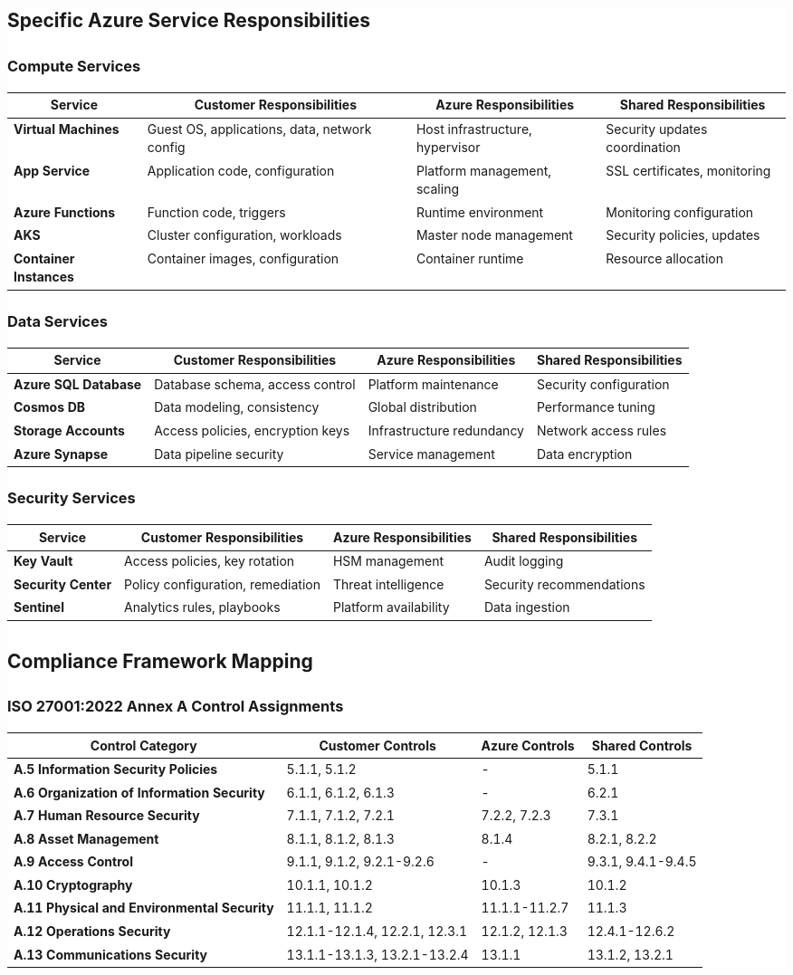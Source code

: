## Specific Azure Service Responsibilities

### Compute Services
| Service | Customer Responsibilities | Azure Responsibilities | Shared Responsibilities |
|---|---|---|---|
| **Virtual Machines** | Guest OS, applications, data, network config | Host infrastructure, hypervisor | Security updates coordination |
| **App Service** | Application code, configuration | Platform management, scaling | SSL certificates, monitoring |
| **Azure Functions** | Function code, triggers | Runtime environment | Monitoring configuration |
| **AKS** | Cluster configuration, workloads | Master node management | Security policies, updates |
| **Container Instances** | Container images, configuration | Container runtime | Resource allocation |

### Data Services
| Service | Customer Responsibilities | Azure Responsibilities | Shared Responsibilities |
|---|---|---|---|
| **Azure SQL Database** | Database schema, access control | Platform maintenance | Security configuration |
| **Cosmos DB** | Data modeling, consistency | Global distribution | Performance tuning |
| **Storage Accounts** | Access policies, encryption keys | Infrastructure redundancy | Network access rules |
| **Azure Synapse** | Data pipeline security | Service management | Data encryption |

### Security Services
| Service | Customer Responsibilities | Azure Responsibilities | Shared Responsibilities |
|---|---|---|---|
| **Key Vault** | Access policies, key rotation | HSM management | Audit logging |
| **Security Center** | Policy configuration, remediation | Threat intelligence | Security recommendations |
| **Sentinel** | Analytics rules, playbooks | Platform availability | Data ingestion |

## Compliance Framework Mapping

### ISO 27001:2022 Annex A Control Assignments
| Control Category | Customer Controls | Azure Controls | Shared Controls |
|---|---|---|---|
| **A.5 Information Security Policies** | 5.1.1, 5.1.2 | - | 5.1.1 |
| **A.6 Organization of Information Security** | 6.1.1, 6.1.2, 6.1.3 | - | 6.2.1 |
| **A.7 Human Resource Security** | 7.1.1, 7.1.2, 7.2.1 | 7.2.2, 7.2.3 | 7.3.1 |
| **A.8 Asset Management** | 8.1.1, 8.1.2, 8.1.3 | 8.1.4 | 8.2.1, 8.2.2 |
| **A.9 Access Control** | 9.1.1, 9.1.2, 9.2.1-9.2.6 | - | 9.3.1, 9.4.1-9.4.5 |
| **A.10 Cryptography** | 10.1.1, 10.1.2 | 10.1.3 | 10.1.2 |
| **A.11 Physical and Environmental Security** | 11.1.1, 11.1.2 | 11.1.1-11.2.7 | 11.1.3 |
| **A.12 Operations Security** | 12.1.1-12.1.4, 12.2.1, 12.3.1 | 12.1.2, 12.1.3 | 12.4.1-12.6.2 |
| **A.13 Communications Security** | 13.1.1-13.1.3, 13.2.1-13.2.4 | 13.1.1 | 13.1.2, 13.2.1 |
